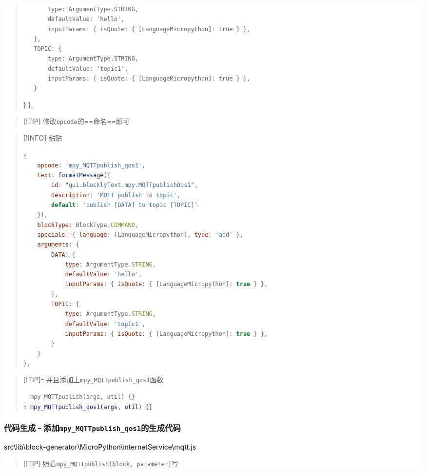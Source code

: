 >            type: ArgumentType.STRING,
>            defaultValue: 'hello',
>            inputParams: { isQuote: { [LanguageMicropython]: true } },
>        },
>        TOPIC: {
>            type: ArgumentType.STRING,
>            defaultValue: 'topic1',
>            inputParams: { isQuote: { [LanguageMicropython]: true } },
>        }
>    }
>},

> [!TIP] 修改`opcode`的==命名==即可

> [!INFO] 粘贴
>
> ~~~javascript
> {
>     opcode: 'mpy_MQTTpublish_qos1',
>     text: formatMessage({
>         id: "gui.blocklyText.mpy.MQTTpublishQos1",
>         description: 'MQTT publish to topic',
>         default: 'publish [DATA] to topic [TOPIC]'
>     }),
>     blockType: BlockType.COMMAND,
>     specials: { language: [LanguageMicropython], type: 'add' },
>     arguments: {
>         DATA: {
>             type: ArgumentType.STRING,
>             defaultValue: 'hello',
>             inputParams: { isQuote: { [LanguageMicropython]: true } },
>         },
>         TOPIC: {
>             type: ArgumentType.STRING,
>             defaultValue: 'topic1',
>             inputParams: { isQuote: { [LanguageMicropython]: true } },
>         }
>     }
> },
> ~~~

> [!TIP]- 并且添加上`mpy_MQTTpublish_qos1`函数
>
> ~~~diff
>   mpy_MQTTpublish(args, util) {}
> + mpy_MQTTpublish_qos1(args, util) {}
> ~~~

### 代码生成 - 添加`mpy_MQTTpublish_qos1`的生成代码

src\lib\block-generator\MicroPython\internetService\mqtt.js

> [!TIP] 照着`mpy_MQTTpublish(block, parameter)`写
